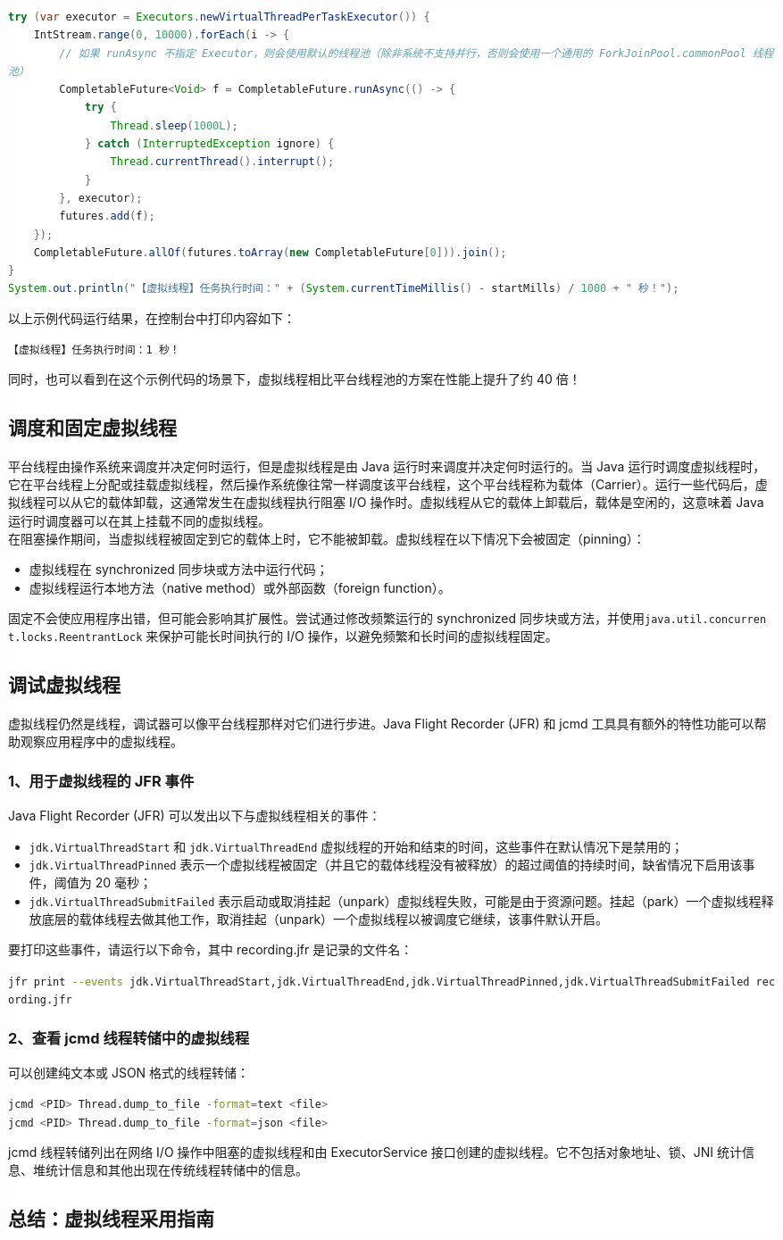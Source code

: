 ```java
try (var executor = Executors.newVirtualThreadPerTaskExecutor()) {
    IntStream.range(0, 10000).forEach(i -> {
        // 如果 runAsync 不指定 Executor，则会使用默认的线程池（除非系统不支持并行，否则会使用一个通用的 ForkJoinPool.commonPool 线程池）
        CompletableFuture<Void> f = CompletableFuture.runAsync(() -> {
            try {
                Thread.sleep(1000L);
            } catch (InterruptedException ignore) {
                Thread.currentThread().interrupt();
            }
        }, executor);
        futures.add(f);
    });
    CompletableFuture.allOf(futures.toArray(new CompletableFuture[0])).join();
}
System.out.println("【虚拟线程】任务执行时间：" + (System.currentTimeMillis() - startMills) / 1000 + " 秒！");
```
以上示例代码运行结果，在控制台中打印内容如下：
```
【虚拟线程】任务执行时间：1 秒！
```
同时，也可以看到在这个示例代码的场景下，虚拟线程相比平台线程池的方案在性能上提升了约 40 倍！
<a name="PUJVP"></a>
## **调度和固定虚拟线程**
平台线程由操作系统来调度并决定何时运行，但是虚拟线程是由 Java 运行时来调度并决定何时运行的。当 Java 运行时调度虚拟线程时，它在平台线程上分配或挂载虚拟线程，然后操作系统像往常一样调度该平台线程，这个平台线程称为载体（Carrier）。运行一些代码后，虚拟线程可以从它的载体卸载，这通常发生在虚拟线程执行阻塞 I/O 操作时。虚拟线程从它的载体上卸载后，载体是空闲的，这意味着 Java 运行时调度器可以在其上挂载不同的虚拟线程。<br />在阻塞操作期间，当虚拟线程被固定到它的载体上时，它不能被卸载。虚拟线程在以下情况下会被固定（pinning）：

- 虚拟线程在 synchronized 同步块或方法中运行代码；
- 虚拟线程运行本地方法（native method）或外部函数（foreign function）。

固定不会使应用程序出错，但可能会影响其扩展性。尝试通过修改频繁运行的 synchronized 同步块或方法，并使用`java.util.concurrent.locks.ReentrantLock` 来保护可能长时间执行的 I/O 操作，以避免频繁和长时间的虚拟线程固定。
<a name="QNlyY"></a>
## **调试虚拟线程**
虚拟线程仍然是线程，调试器可以像平台线程那样对它们进行步进。Java Flight Recorder (JFR) 和 jcmd 工具具有额外的特性功能可以帮助观察应用程序中的虚拟线程。
<a name="W4ern"></a>
### **1、用于虚拟线程的 JFR 事件**
Java Flight Recorder (JFR) 可以发出以下与虚拟线程相关的事件：

- `jdk.VirtualThreadStart` 和 `jdk.VirtualThreadEnd` 虚拟线程的开始和结束的时间，这些事件在默认情况下是禁用的；
- `jdk.VirtualThreadPinned` 表示一个虚拟线程被固定（并且它的载体线程没有被释放）的超过阈值的持续时间，缺省情况下启用该事件，阈值为 20 毫秒；
- `jdk.VirtualThreadSubmitFailed` 表示启动或取消挂起（unpark）虚拟线程失败，可能是由于资源问题。挂起（park）一个虚拟线程释放底层的载体线程去做其他工作，取消挂起（unpark）一个虚拟线程以被调度它继续，该事件默认开启。

要打印这些事件，请运行以下命令，其中 recording.jfr 是记录的文件名：
```bash
jfr print --events jdk.VirtualThreadStart,jdk.VirtualThreadEnd,jdk.VirtualThreadPinned,jdk.VirtualThreadSubmitFailed recording.jfr
```
<a name="KWVmN"></a>
### **2、查看 jcmd 线程转储中的虚拟线程**
可以创建纯文本或 JSON 格式的线程转储：
```bash
jcmd <PID> Thread.dump_to_file -format=text <file>
jcmd <PID> Thread.dump_to_file -format=json <file>
```
jcmd 线程转储列出在网络 I/O 操作中阻塞的虚拟线程和由 ExecutorService 接口创建的虚拟线程。它不包括对象地址、锁、JNI 统计信息、堆统计信息和其他出现在传统线程转储中的信息。
<a name="LosXO"></a>
## **总结：虚拟线程采用指南**